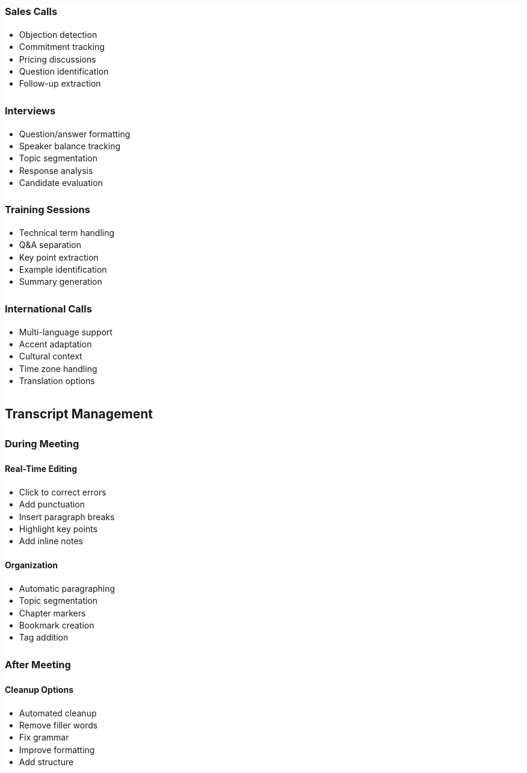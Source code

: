 ### Sales Calls
- Objection detection
- Commitment tracking
- Pricing discussions
- Question identification
- Follow-up extraction

### Interviews
- Question/answer formatting
- Speaker balance tracking
- Topic segmentation
- Response analysis
- Candidate evaluation

### Training Sessions
- Technical term handling
- Q&A separation
- Key point extraction
- Example identification
- Summary generation

### International Calls
- Multi-language support
- Accent adaptation
- Cultural context
- Time zone handling
- Translation options

## Transcript Management

### During Meeting

#### Real-Time Editing
- Click to correct errors
- Add punctuation
- Insert paragraph breaks
- Highlight key points
- Add inline notes

#### Organization
- Automatic paragraphing
- Topic segmentation
- Chapter markers
- Bookmark creation
- Tag addition

### After Meeting

#### Cleanup Options
- Automated cleanup
- Remove filler words
- Fix grammar
- Improve formatting
- Add structure
